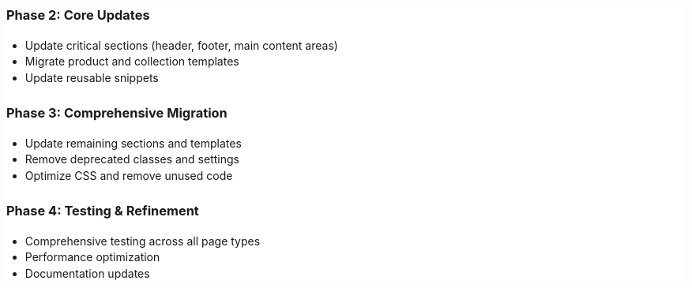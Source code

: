 ### Phase 2: Core Updates  
- Update critical sections (header, footer, main content areas)
- Migrate product and collection templates
- Update reusable snippets

### Phase 3: Comprehensive Migration
- Update remaining sections and templates
- Remove deprecated classes and settings
- Optimize CSS and remove unused code

### Phase 4: Testing & Refinement
- Comprehensive testing across all page types
- Performance optimization
- Documentation updates